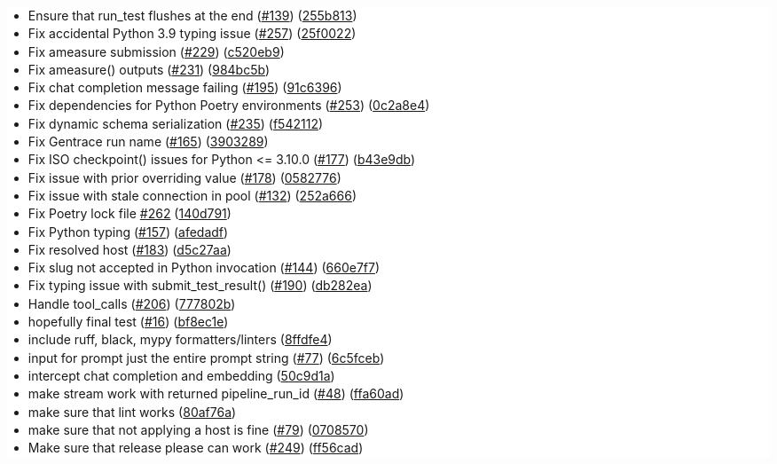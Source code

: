 * Ensure that run_test flushes at the end ([#139](https://github.com/gentrace/gentrace-python/issues/139)) ([255b813](https://github.com/gentrace/gentrace-python/commit/255b8133bc7e8e7b3f436fe0734431173868917e))
* Fix accidental Python 3.9 typing issue  ([#257](https://github.com/gentrace/gentrace-python/issues/257)) ([25f0022](https://github.com/gentrace/gentrace-python/commit/25f0022eb7eb3e7fe03c1bd38463ec02a4f5d08e))
* Fix ameasure submission ([#229](https://github.com/gentrace/gentrace-python/issues/229)) ([c520eb9](https://github.com/gentrace/gentrace-python/commit/c520eb90c6e4356a1ca308429e9478d90c5fa286))
* Fix ameasure() outputs ([#231](https://github.com/gentrace/gentrace-python/issues/231)) ([984bc5b](https://github.com/gentrace/gentrace-python/commit/984bc5bc221eaf74642c107a5e86be4b72c5a47f))
* Fix chat completion message failing ([#195](https://github.com/gentrace/gentrace-python/issues/195)) ([91c6396](https://github.com/gentrace/gentrace-python/commit/91c639650281c909aa19000c150f5edac0f2d2b7))
* Fix dependencies for Python Poetry environments ([#253](https://github.com/gentrace/gentrace-python/issues/253)) ([0c2a8e4](https://github.com/gentrace/gentrace-python/commit/0c2a8e49b3813f3c8eb90d335d495df6f09949b0))
* Fix dynamic schema serialization ([#235](https://github.com/gentrace/gentrace-python/issues/235)) ([f542112](https://github.com/gentrace/gentrace-python/commit/f5421127f4bd4ffde8b1de84d1759d83e982d69a))
* Fix Gentrace run name ([#165](https://github.com/gentrace/gentrace-python/issues/165)) ([3903289](https://github.com/gentrace/gentrace-python/commit/3903289d1931735083dc3719f25155748bb76242))
* Fix ISO checkpoint() issues for Python &lt;= 3.10.0 ([#177](https://github.com/gentrace/gentrace-python/issues/177)) ([b43e9db](https://github.com/gentrace/gentrace-python/commit/b43e9db1fc96b6046d4f43b943bc241fa950cf39))
* Fix issue with prior overriding value ([#178](https://github.com/gentrace/gentrace-python/issues/178)) ([0582776](https://github.com/gentrace/gentrace-python/commit/05827769831b330205f0ffc31f3ea2852beb7758))
* Fix issue with stale connection in pool ([#132](https://github.com/gentrace/gentrace-python/issues/132)) ([252a666](https://github.com/gentrace/gentrace-python/commit/252a66661845d5abe8904ef6ad9ae6a173eb235a))
* Fix Poetry lock file [#262](https://github.com/gentrace/gentrace-python/issues/262) ([140d791](https://github.com/gentrace/gentrace-python/commit/140d7910d24e19f783ce85498918d1f475889de5))
* Fix Python typing ([#157](https://github.com/gentrace/gentrace-python/issues/157)) ([afedadf](https://github.com/gentrace/gentrace-python/commit/afedadf09089acdb677fc6a1a29f914918654c93))
* Fix resolved host ([#183](https://github.com/gentrace/gentrace-python/issues/183)) ([d5c27aa](https://github.com/gentrace/gentrace-python/commit/d5c27aa52bbb508b094157e4e9385e86153f6005))
* Fix slug not accepted in Python invocation ([#144](https://github.com/gentrace/gentrace-python/issues/144)) ([660e7f7](https://github.com/gentrace/gentrace-python/commit/660e7f7b7ac5143f5d0c03592d12ecfc10b485b9))
* Fix typing issue with submit_test_result() ([#190](https://github.com/gentrace/gentrace-python/issues/190)) ([db282ea](https://github.com/gentrace/gentrace-python/commit/db282eab9441cdf4e362307dcbdaa87494f4d1a4))
* Handle tool_calls ([#206](https://github.com/gentrace/gentrace-python/issues/206)) ([777802b](https://github.com/gentrace/gentrace-python/commit/777802bb12274613899287c18c1a7bd2188a48ee))
* hopefully final test ([#16](https://github.com/gentrace/gentrace-python/issues/16)) ([bf8ec1e](https://github.com/gentrace/gentrace-python/commit/bf8ec1e28be359a40f8b42092c9def7d05aed010))
* include ruff, black, mypy formatters/linters ([8ffdfe4](https://github.com/gentrace/gentrace-python/commit/8ffdfe405a474d688034b7fc04df6ef99684d394))
* input for prompt just the entire prompt string ([#77](https://github.com/gentrace/gentrace-python/issues/77)) ([6c5fceb](https://github.com/gentrace/gentrace-python/commit/6c5fceb2166dfa53dff9184360f8aa706b39ad95))
* intercept chat completion and embedding ([50c9d1a](https://github.com/gentrace/gentrace-python/commit/50c9d1adc57fdf068c6350196d3857e490e15136))
* make stream work with returned pipeline_run_id ([#48](https://github.com/gentrace/gentrace-python/issues/48)) ([ffa60ad](https://github.com/gentrace/gentrace-python/commit/ffa60ada5023d0ee32e8ad5b4407c4f05979d218))
* make sure that lint works ([80af76a](https://github.com/gentrace/gentrace-python/commit/80af76a9ab634ce41f801997c306b013ae3a90d2))
* make sure that not applying a host is fine ([#79](https://github.com/gentrace/gentrace-python/issues/79)) ([0708570](https://github.com/gentrace/gentrace-python/commit/0708570500869b6db9763ec2db52c9939cbc15d1))
* Make sure that release please can work ([#249](https://github.com/gentrace/gentrace-python/issues/249)) ([ff56cad](https://github.com/gentrace/gentrace-python/commit/ff56cad9af1527538e7f8f5313c6ad864720dda0))